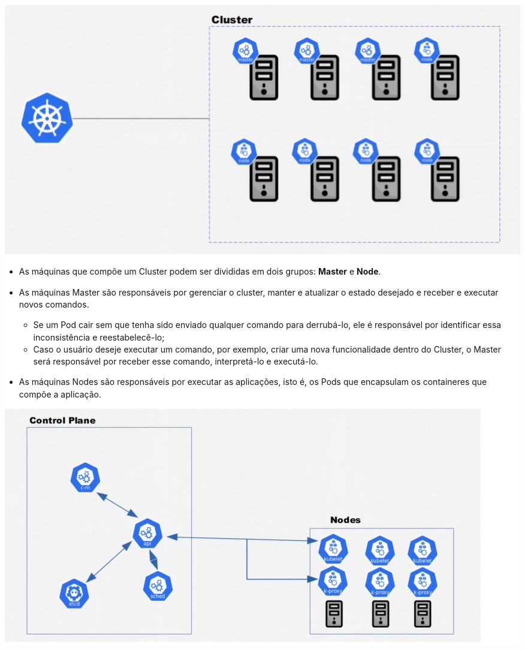 ![Master e Node](Imagens/Cluster%20-%20Master%20e%20Nodes.png)

- As máquinas que compõe um Cluster podem ser divididas em dois grupos: **Master** e **Node**.

- As máquinas Master são responsáveis por gerenciar o cluster, manter e atualizar o estado desejado e receber e executar novos comandos.
  - Se um Pod cair sem que tenha sido enviado qualquer comando para derrubá-lo, ele é responsável por identificar essa inconsistência e reestabelecê-lo;
  - Caso o usuário deseje executar um comando, por exemplo, criar uma nova funcionalidade dentro do Cluster, o Master será responsável por receber esse comando, interpretá-lo e executá-lo.

- As máquinas Nodes são responsáveis por executar as aplicações, isto é, os Pods que encapsulam os containeres que compõe a aplicação.

![Master e Node - Componentes](Imagens/Cluster%20-%20Master%20e%20Nodes%20-%20Componentes.png)
